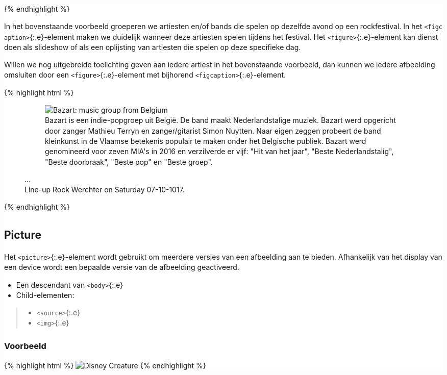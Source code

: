   </figcaption>
</figure>
{% endhighlight %}

In het bovenstaande voorbeeld groeperen we artiesten en/of bands die spelen op dezelfde avond op een rockfestival. In het `<figcaption>`{:.e}-element maken we duidelijk wanneer deze artiesten spelen tijdens het festival. Het `<figure>`{:.e}-element kan dienst doen als slideshow of als een oplijsting van artiesten die spelen op deze specifieke dag.

Willen we nog uitgebreide toelichting geven aan iedere artiest in het bovenstaande voorbeeld, dan kunnen we iedere afbeelding omsluiten door een `<figure>`{:.e}-element met bijhorend `<figcaption>`{:.e}-element.

{% highlight html %}
<figure>
  <figure>
    <img class="artist__image" src="https://nbocdn.akamaized.net/Assets/Images_Upload/2017/07/01/8e32e9fa-5dc8-11e7-aab3-014964ad3466_web_scale_0.0710227_0.0710227__.jpg?maxheight=513&maxwidth=767&scale=both" alt="Bazart: music group from Belgium" title="Bazart is een indie-popgroep uit België. De band maakt Nederlandstalige muziek.">
    <figcaption>
      Bazart is een indie-popgroep uit België. De band maakt Nederlandstalige muziek. Bazart werd opgericht door zanger Mathieu Terryn en zanger/gitarist Simon Nuytten. Naar eigen zeggen probeert de band kleinkunst in de Vlaamse betekenis populair te maken onder het Belgische publiek. Bazart werd genomineerd voor zeven MIA's in 2016 en verzilverde er vijf: "Hit van het jaar", "Beste Nederlandstalig", "Beste doorbraak", "Beste pop" en "Beste groep".
    </figcaption>
  </figure>
  ...
  <figcaption> 
    Line-up Rock Werchter on Saturday 07-10-1017.
  </figcaption>
</figure>
{% endhighlight %}

**Picture**
------------

Het `<picture>`{:.e}-element wordt gebruikt om meerdere versies van een afbeelding aan te bieden. Afhankelijk van het display van een device wordt een bepaalde versie van de afbeelding geactiveerd.

- Een descendant van `<body>`{:.e}
- Child-elementen:
> - `<source>`{:.e}
> - `<img>`{:.e}

### Voorbeeld
{% highlight html %}
<picture>
    <source media="(min-width: 650px)" srcset="./images/donald_duck.png">
    <source media="(min-width: 465px)" srcset="./images/goofy.png">
    <source srcset="./images/mickey_mouse.png">
    <img src="./images/mickey_mouse.png" alt="Disney Creature" style="width:auto;">
</picture>
{% endhighlight %}

